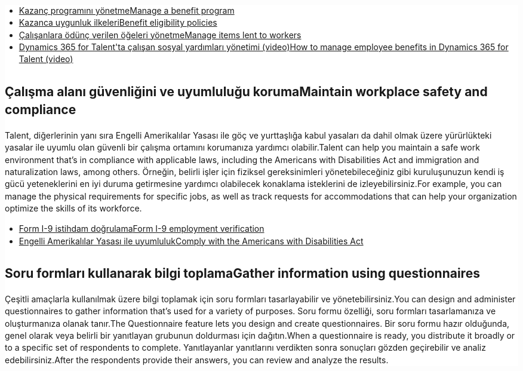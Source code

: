 -   [<span data-ttu-id="8c6ad-157">Kazanç programını yönetme</span><span class="sxs-lookup"><span data-stu-id="8c6ad-157">Manage a benefit program</span></span>](manage-benefit-program.md)
-   [<span data-ttu-id="8c6ad-158">Kazanca uygunluk ilkeleri</span><span class="sxs-lookup"><span data-stu-id="8c6ad-158">Benefit eligibility policies</span></span>](benefit-eligibility-policies.md)
-   [<span data-ttu-id="8c6ad-159">Çalışanlara ödünç verilen öğeleri yönetme</span><span class="sxs-lookup"><span data-stu-id="8c6ad-159">Manage items lent to workers</span></span>](loan-items.md)
-   [<span data-ttu-id="8c6ad-160">Dynamics 365 for Talent'ta çalışan sosyal yardımları yönetimi (video)</span><span class="sxs-lookup"><span data-stu-id="8c6ad-160">How to manage employee benefits in Dynamics 365 for Talent (video)</span></span>](https://www.youtube.com/watch?v=nUWkeJTad1o)

## <a name="maintain-workplace-safety-and-compliance"></a><span data-ttu-id="8c6ad-161">Çalışma alanı güvenliğini ve uyumluluğu koruma</span><span class="sxs-lookup"><span data-stu-id="8c6ad-161">Maintain workplace safety and compliance</span></span>

<span data-ttu-id="8c6ad-162">Talent, diğerlerinin yanı sıra Engelli Amerikalılar Yasası ile göç ve yurttaşlığa kabul yasaları da dahil olmak üzere yürürlükteki yasalar ile uyumlu olan güvenli bir çalışma ortamını korumanıza yardımcı olabilir.</span><span class="sxs-lookup"><span data-stu-id="8c6ad-162">Talent can help you maintain a safe work environment that’s in compliance with applicable laws, including the Americans with Disabilities Act and immigration and naturalization laws, among others.</span></span> <span data-ttu-id="8c6ad-163">Örneğin, belirli işler için fiziksel gereksinimleri yönetebileceğiniz gibi kuruluşunuzun kendi iş gücü yeteneklerini en iyi duruma getirmesine yardımcı olabilecek konaklama isteklerini de izleyebilirsiniz.</span><span class="sxs-lookup"><span data-stu-id="8c6ad-163">For example, you can manage the physical requirements for specific jobs, as well as track requests for accommodations that can help your organization optimize the skills of its workforce.</span></span>

-   [<span data-ttu-id="8c6ad-164">Form I-9 istihdam doğrulama</span><span class="sxs-lookup"><span data-stu-id="8c6ad-164">Form I-9 employment verification</span></span>](../fin-and-ops/hr/localizations/noam-usa-form-i-9-verification.md)
-   [<span data-ttu-id="8c6ad-165">Engelli Amerikalılar Yasası ile uyumluluk</span><span class="sxs-lookup"><span data-stu-id="8c6ad-165">Comply with the Americans with Disabilities Act</span></span>](../fin-and-ops/hr/localizations/noam-usa-comply-ada.md)

## <a name="gather-information-using-questionnaires"></a><span data-ttu-id="8c6ad-166">Soru formları kullanarak bilgi toplama</span><span class="sxs-lookup"><span data-stu-id="8c6ad-166">Gather information using questionnaires</span></span>

<span data-ttu-id="8c6ad-167">Çeşitli amaçlarla kullanılmak üzere bilgi toplamak için soru formları tasarlayabilir ve yönetebilirsiniz.</span><span class="sxs-lookup"><span data-stu-id="8c6ad-167">You can design and administer questionnaires to gather information that’s used for a variety of purposes.</span></span> <span data-ttu-id="8c6ad-168">Soru formu özelliği, soru formları tasarlamanıza ve oluşturmanıza olanak tanır.</span><span class="sxs-lookup"><span data-stu-id="8c6ad-168">The Questionnaire feature lets you design and create questionnaires.</span></span> <span data-ttu-id="8c6ad-169">Bir soru formu hazır olduğunda, genel olarak veya belirli bir yanıtlayan grubunun doldurması için dağıtın.</span><span class="sxs-lookup"><span data-stu-id="8c6ad-169">When a questionnaire is ready, you distribute it broadly or to a specific set of respondents to complete.</span></span> <span data-ttu-id="8c6ad-170">Yanıtlayanlar yanıtlarını verdikten sonra sonuçları gözden geçirebilir ve analiz edebilirsiniz.</span><span class="sxs-lookup"><span data-stu-id="8c6ad-170">After the respondents provide their answers, you can review and analyze the results.</span></span>
